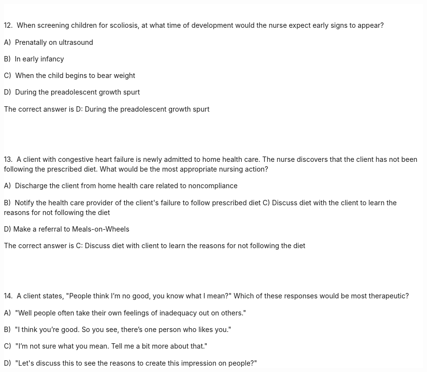 
 

12.  When
screening children for scoliosis, at what time of development would the nurse
expect early signs to appear? 

A)  Prenatally
on ultrasound 

B)  In
early infancy 

C)  When
the child begins to bear weight 

D)  During
the preadolescent growth spurt 

The correct answer is D: During the preadolescent
growth spurt 

 

 

13.  A
client with congestive heart failure is newly admitted to home health care. The
nurse discovers that the client has not been following the prescribed diet.
What would be the most appropriate nursing action? 

A)  Discharge
the client from home health care related to noncompliance 

B)  Notify
the health care provider of the client's failure to follow prescribed diet C) Discuss
diet with the client to learn the reasons for not following the diet 

D) Make a referral to Meals-on-Wheels 

The correct answer is C: Discuss diet with client to
learn the reasons for not following the diet 

 

 

14.  A
client states, "People think I’m no good, you know what I mean?"
Which of these responses would be most therapeutic? 

A)  "Well
people often take their own feelings of inadequacy out on others." 

B)  "I
think you’re good. So you see, there’s one person who likes you." 

C)  "I’m
not sure what you mean. Tell me a bit more about that." 

D)  "Let's
discuss this to see the reasons to create this impression on people?" 

